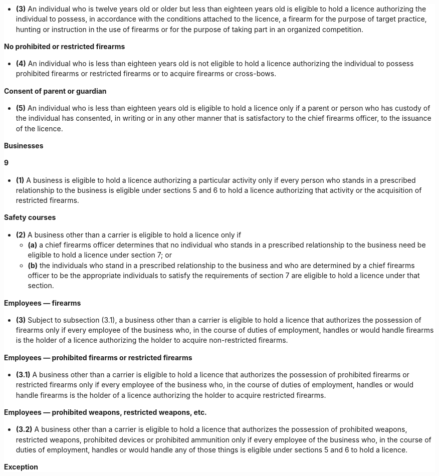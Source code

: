 - **(3)** An individual who is twelve years old or older but less than eighteen years old is eligible to hold a licence authorizing the individual to possess, in accordance with the conditions attached to the licence, a firearm for the purpose of target practice, hunting or instruction in the use of firearms or for the purpose of taking part in an organized competition.

**No prohibited or restricted firearms**

- **(4)** An individual who is less than eighteen years old is not eligible to hold a licence authorizing the individual to possess prohibited firearms or restricted firearms or to acquire firearms or cross-bows.

**Consent of parent or guardian**

- **(5)** An individual who is less than eighteen years old is eligible to hold a licence only if a parent or person who has custody of the individual has consented, in writing or in any other manner that is satisfactory to the chief firearms officer, to the issuance of the licence.




**Businesses**

**9** 

- **(1)** A business is eligible to hold a licence authorizing a particular activity only if every person who stands in a prescribed relationship to the business is eligible under sections 5 and 6 to hold a licence authorizing that activity or the acquisition of restricted firearms.

**Safety courses**

- **(2)** A business other than a carrier is eligible to hold a licence only if
	- **(a)** a chief firearms officer determines that no individual who stands in a prescribed relationship to the business need be eligible to hold a licence under section 7; or
	- **(b)** the individuals who stand in a prescribed relationship to the business and who are determined by a chief firearms officer to be the appropriate individuals to satisfy the requirements of section 7 are eligible to hold a licence under that section.

**Employees — firearms**

- **(3)** Subject to subsection (3.1), a business other than a carrier is eligible to hold a licence that authorizes the possession of firearms only if every employee of the business who, in the course of duties of employment, handles or would handle firearms is the holder of a licence authorizing the holder to acquire non-restricted firearms.

**Employees — prohibited firearms or restricted firearms**

- **(3.1)** A business other than a carrier is eligible to hold a licence that authorizes the possession of prohibited firearms or restricted firearms only if every employee of the business who, in the course of duties of employment, handles or would handle firearms is the holder of a licence authorizing the holder to acquire restricted firearms.

**Employees — prohibited weapons, restricted weapons, etc.**

- **(3.2)** A business other than a carrier is eligible to hold a licence that authorizes the possession of prohibited weapons, restricted weapons, prohibited devices or prohibited ammunition only if every employee of the business who, in the course of duties of employment, handles or would handle any of those things is eligible under sections 5 and 6 to hold a licence.

**Exception**
